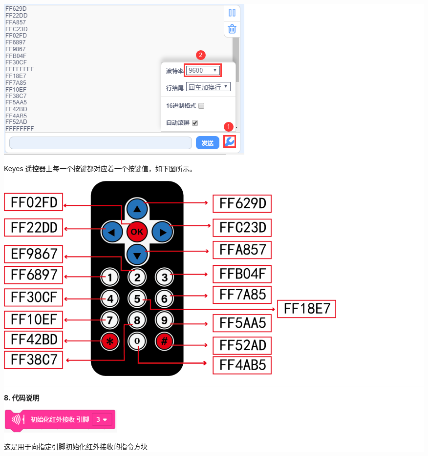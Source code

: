 ![img](media/361704.png)


Keyes 遥控器上每一个按键都对应着一个按键值，如下图所示。

![img](media/361703.png)

---

**8. 代码说明**

![Img](./media/img-20240606101752.png)

这是用于向指定引脚初始化红外接收的指令方块
